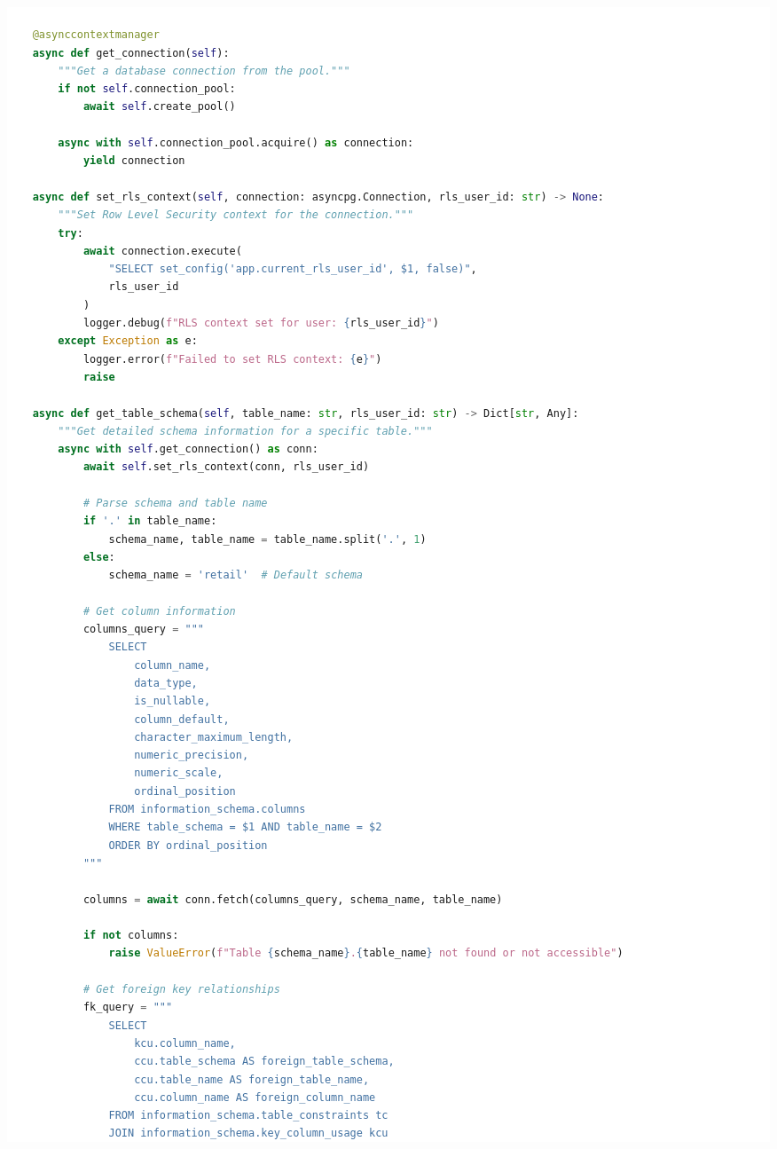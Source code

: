 ```python
    
    @asynccontextmanager
    async def get_connection(self):
        """Get a database connection from the pool."""
        if not self.connection_pool:
            await self.create_pool()
        
        async with self.connection_pool.acquire() as connection:
            yield connection
    
    async def set_rls_context(self, connection: asyncpg.Connection, rls_user_id: str) -> None:
        """Set Row Level Security context for the connection."""
        try:
            await connection.execute(
                "SELECT set_config('app.current_rls_user_id', $1, false)",
                rls_user_id
            )
            logger.debug(f"RLS context set for user: {rls_user_id}")
        except Exception as e:
            logger.error(f"Failed to set RLS context: {e}")
            raise
    
    async def get_table_schema(self, table_name: str, rls_user_id: str) -> Dict[str, Any]:
        """Get detailed schema information for a specific table."""
        async with self.get_connection() as conn:
            await self.set_rls_context(conn, rls_user_id)
            
            # Parse schema and table name
            if '.' in table_name:
                schema_name, table_name = table_name.split('.', 1)
            else:
                schema_name = 'retail'  # Default schema
            
            # Get column information
            columns_query = """
                SELECT 
                    column_name,
                    data_type,
                    is_nullable,
                    column_default,
                    character_maximum_length,
                    numeric_precision,
                    numeric_scale,
                    ordinal_position
                FROM information_schema.columns 
                WHERE table_schema = $1 AND table_name = $2
                ORDER BY ordinal_position
            """
            
            columns = await conn.fetch(columns_query, schema_name, table_name)
            
            if not columns:
                raise ValueError(f"Table {schema_name}.{table_name} not found or not accessible")
            
            # Get foreign key relationships
            fk_query = """
                SELECT 
                    kcu.column_name,
                    ccu.table_schema AS foreign_table_schema,
                    ccu.table_name AS foreign_table_name,
                    ccu.column_name AS foreign_column_name
                FROM information_schema.table_constraints tc
                JOIN information_schema.key_column_usage kcu 
```